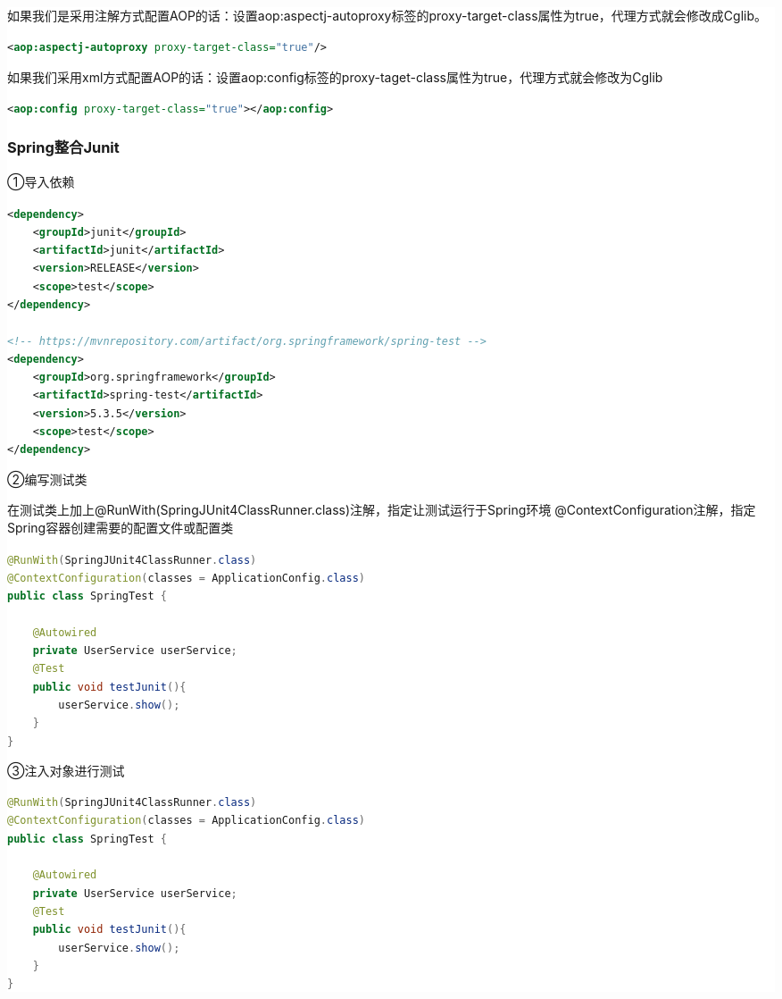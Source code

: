 ​		如果我们是采用注解方式配置AOP的话：设置aop:aspectj-autoproxy标签的proxy-target-class属性为true，代理方式就会修改成Cglib。

```xml
<aop:aspectj-autoproxy proxy-target-class="true"/>
```

​		如果我们采用xml方式配置AOP的话：设置aop:config标签的proxy-taget-class属性为true，代理方式就会修改为Cglib

```xml
<aop:config proxy-target-class="true"></aop:config>
```

### Spring整合Junit

①导入依赖

```xml
<dependency>
    <groupId>junit</groupId>
    <artifactId>junit</artifactId>
    <version>RELEASE</version>
    <scope>test</scope>
</dependency>

<!-- https://mvnrepository.com/artifact/org.springframework/spring-test -->
<dependency>
    <groupId>org.springframework</groupId>
    <artifactId>spring-test</artifactId>
    <version>5.3.5</version>
    <scope>test</scope>
</dependency>
```

②编写测试类

在测试类上加上@RunWith(SpringJUnit4ClassRunner.class)注解，指定让测试运行于Spring环境
@ContextConfiguration注解，指定Spring容器创建需要的配置文件或配置类

```java
@RunWith(SpringJUnit4ClassRunner.class)
@ContextConfiguration(classes = ApplicationConfig.class)
public class SpringTest {

    @Autowired
    private UserService userService;
    @Test
    public void testJunit(){
        userService.show();
    }
}
```

③注入对象进行测试

```java
@RunWith(SpringJUnit4ClassRunner.class)
@ContextConfiguration(classes = ApplicationConfig.class)
public class SpringTest {

    @Autowired
    private UserService userService;
    @Test
    public void testJunit(){
        userService.show();
    }
}
```
